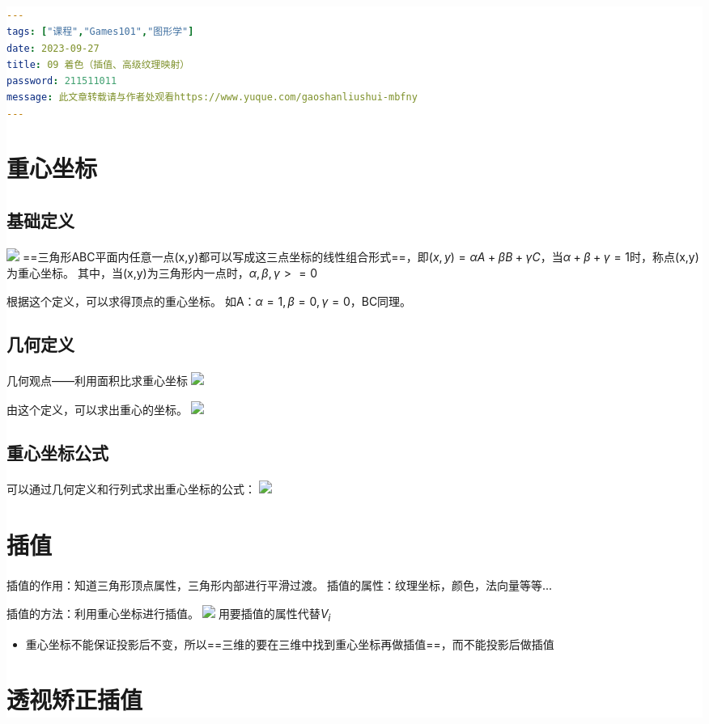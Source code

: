 ```yaml
---
tags: ["课程","Games101","图形学"]
date: 2023-09-27
title: 09 着色（插值、高级纹理映射） 
password: 211511011
message: 此文章转载请与作者处观看https://www.yuque.com/gaoshanliushui-mbfny
---
```

# 重心坐标

## 基础定义

![](/images/posts/1694845467254-07e0a4eb-3ea4-46a4-a7e1-f5870bbf0b21.png)
==三角形ABC平面内任意一点(x,y)都可以写成这三点坐标的线性组合形式==，即$(x,y)=\alpha A+\beta B+\gamma C$，当$\alpha+\beta+\gamma=1$时，称点(x,y)为重心坐标。
其中，当(x,y)为三角形内一点时，$\alpha,\beta,\gamma>=0$

根据这个定义，可以求得顶点的重心坐标。
如A：$\alpha=1,\beta=0,\gamma=0$，BC同理。

##  几何定义

几何观点——利用面积比求重心坐标
![](/images/posts/1694845467292-8061c657-c615-438e-8a27-9bbbc5fbf192.png)

由这个定义，可以求出重心的坐标。
![](/images/posts/1694845467325-aa1dbe56-e2ec-4cd0-92a4-1b0a2bbb9408.png)

## 重心坐标公式

可以通过几何定义和行列式求出重心坐标的公式：
![](/images/posts/1694845467354-38b9dcd6-c214-4bee-99e1-edc1b2fe8319.png)

# 插值

插值的作用：知道三角形顶点属性，三角形内部进行平滑过渡。
插值的属性：纹理坐标，颜色，法向量等等...

插值的方法：利用重心坐标进行插值。
![](/images/posts/1694845467327-7308d44a-f8a6-4009-aa70-59cd25e065ee.png)
用要插值的属性代替$V_{i}$

- 重心坐标不能保证投影后不变，所以==三维的要在三维中找到重心坐标再做插值==，而不能投影后做插值

# 透视矫正插值
